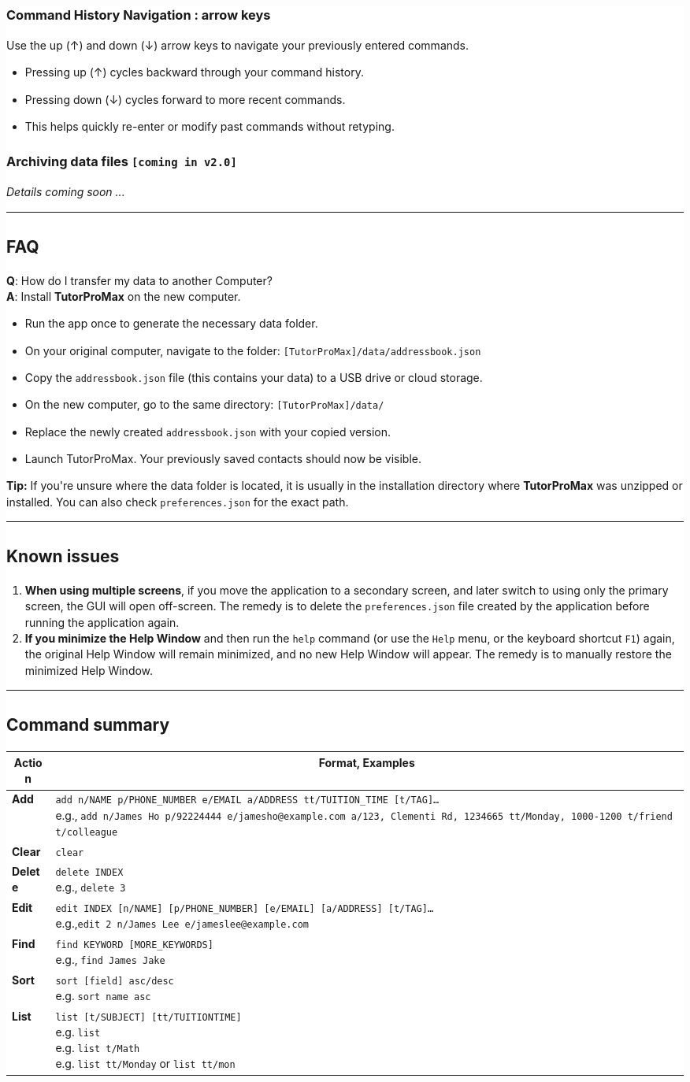 ### Command History Navigation : arrow keys

Use the up (↑) and down (↓) arrow keys to navigate your previously entered commands.

* Pressing up (↑) cycles backward through your command history.

* Pressing down (↓) cycles forward to more recent commands.

* This helps quickly re-enter or modify past commands without retyping.

### Archiving data files `[coming in v2.0]`

_Details coming soon ..._

--------------------------------------------------------------------------------------------------------------------

## FAQ

**Q**: How do I transfer my data to another Computer?<br>
**A**: Install **TutorProMax** on the new computer.

- Run the app once to generate the necessary data folder.

- On your original computer, navigate to the folder:
`[TutorProMax]/data/addressbook.json`

- Copy the `addressbook.json` file (this contains your data) to a USB drive or cloud storage.

- On the new computer, go to the same directory:
`[TutorProMax]/data/`

- Replace the newly created `addressbook.json` with your copied version.

- Launch TutorProMax. Your previously saved contacts should now be visible.

<box type="info" seamless> **Tip:** If you're unsure where the data folder is located, it is usually in the installation directory where **TutorProMax** was unzipped or installed. You can also check `preferences.json` for the exact path. </box>

--------------------------------------------------------------------------------------------------------------------

## Known issues

1. **When using multiple screens**, if you move the application to a secondary screen, and later switch to using only the primary screen, the GUI will open off-screen. The remedy is to delete the `preferences.json` file created by the application before running the application again.
2. **If you minimize the Help Window** and then run the `help` command (or use the `Help` menu, or the keyboard shortcut `F1`) again, the original Help Window will remain minimized, and no new Help Window will appear. The remedy is to manually restore the minimized Help Window.

--------------------------------------------------------------------------------------------------------------------

## Command summary

Action     | Format, Examples
-----------|----------------------------------------------------------------------------------------------------------------------------------------------------------------------
**Add**    | `add n/NAME p/PHONE_NUMBER e/EMAIL a/ADDRESS tt/TUITION_TIME [t/TAG]…​` <br> e.g., `add n/James Ho p/92224444 e/jamesho@example.com a/123, Clementi Rd, 1234665 tt/Monday, 1000-1200 t/friend t/colleague`
**Clear**  | `clear`
**Delete** | `delete INDEX`<br> e.g., `delete 3`
**Edit**   | `edit INDEX [n/NAME] [p/PHONE_NUMBER] [e/EMAIL] [a/ADDRESS] [t/TAG]…​`<br> e.g.,`edit 2 n/James Lee e/jameslee@example.com`
**Find**   | `find KEYWORD [MORE_KEYWORDS]`<br> e.g., `find James Jake`
**Sort**   | `sort [field] asc/desc`<br> e.g. `sort name asc`
**List**   | `list [t/SUBJECT] [tt/TUITIONTIME]` <br> e.g. `list` <br> e.g. `list t/Math` <br> e.g. `list tt/Monday` or `list tt/mon`